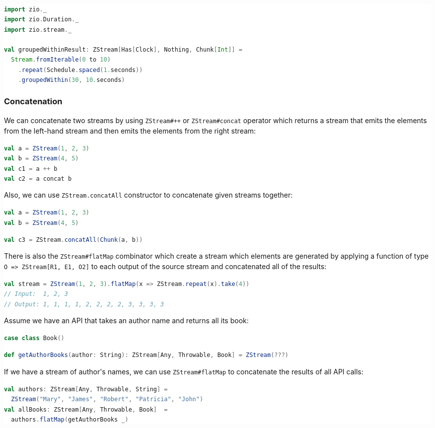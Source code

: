 ```scala mdoc:silent
import zio._
import zio.Duration._
import zio.stream._

val groupedWithinResult: ZStream[Has[Clock], Nothing, Chunk[Int]] =
  Stream.fromIterable(0 to 10)
    .repeat(Schedule.spaced(1.seconds))
    .groupedWithin(30, 10.seconds)
```

### Concatenation

We can concatenate two streams by using `ZStream#++` or `ZStream#concat` operator which returns a stream that emits the elements from the left-hand stream and then emits the elements from the right stream:

```scala silent:nest
val a = ZStream(1, 2, 3)
val b = ZStream(4, 5)
val c1 = a ++ b
val c2 = a concat b
```

Also, we can use `ZStream.concatAll` constructor to concatenate given streams together:

```scala mdoc:invisible
val a = ZStream(1, 2, 3)
val b = ZStream(4, 5)
```

```scala mdoc:silent:nest
val c3 = ZStream.concatAll(Chunk(a, b))
```

There is also the `ZStream#flatMap` combinator which create a stream which elements are generated by applying a function of type `O => ZStream[R1, E1, O2]` to each output of the source stream and concatenated all of the results:

```scala mdoc:silent:nest
val stream = ZStream(1, 2, 3).flatMap(x => ZStream.repeat(x).take(4))
// Input:  1, 2, 3
// Output: 1, 1, 1, 1, 2, 2, 2, 2, 3, 3, 3, 3
```

Assume we have an API that takes an author name and returns all its book:

```scala mdoc:invisible
case class Book()
```

```scala mdoc:silent
def getAuthorBooks(author: String): ZStream[Any, Throwable, Book] = ZStream(???)
```

If we have a stream of author's names, we can use `ZStream#flatMap` to concatenate the results of all API calls:

```scala mdoc:silent
val authors: ZStream[Any, Throwable, String] = 
  ZStream("Mary", "James", "Robert", "Patricia", "John")
val allBooks: ZStream[Any, Throwable, Book]  = 
  authors.flatMap(getAuthorBooks _)
```
